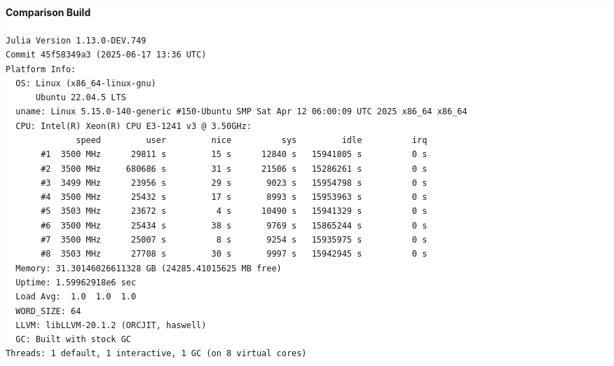 #### Comparison Build

```
Julia Version 1.13.0-DEV.749
Commit 45f58349a3 (2025-06-17 13:36 UTC)
Platform Info:
  OS: Linux (x86_64-linux-gnu)
      Ubuntu 22.04.5 LTS
  uname: Linux 5.15.0-140-generic #150-Ubuntu SMP Sat Apr 12 06:00:09 UTC 2025 x86_64 x86_64
  CPU: Intel(R) Xeon(R) CPU E3-1241 v3 @ 3.50GHz: 
              speed         user         nice          sys         idle          irq
       #1  3500 MHz      29811 s         15 s      12840 s   15941805 s          0 s
       #2  3500 MHz     680686 s         31 s      21506 s   15286261 s          0 s
       #3  3499 MHz      23956 s         29 s       9023 s   15954798 s          0 s
       #4  3500 MHz      25432 s         17 s       8993 s   15953963 s          0 s
       #5  3503 MHz      23672 s          4 s      10490 s   15941329 s          0 s
       #6  3500 MHz      25434 s         38 s       9769 s   15865244 s          0 s
       #7  3500 MHz      25007 s          8 s       9254 s   15935975 s          0 s
       #8  3503 MHz      27708 s         30 s       9997 s   15942945 s          0 s
  Memory: 31.30146026611328 GB (24285.41015625 MB free)
  Uptime: 1.59962918e6 sec
  Load Avg:  1.0  1.0  1.0
  WORD_SIZE: 64
  LLVM: libLLVM-20.1.2 (ORCJIT, haswell)
  GC: Built with stock GC
Threads: 1 default, 1 interactive, 1 GC (on 8 virtual cores)

```

